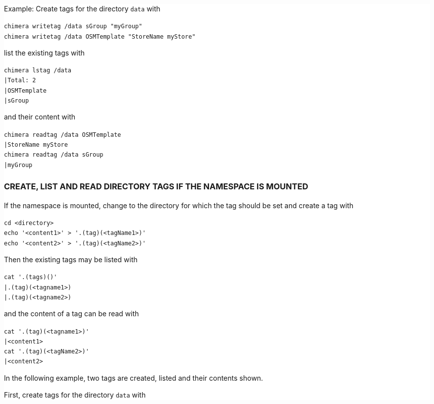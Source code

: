 Example:
Create tags for the directory `data` with

```console-root
chimera writetag /data sGroup "myGroup"
chimera writetag /data OSMTemplate "StoreName myStore"
```

list the existing tags with

```console-root
chimera lstag /data
|Total: 2
|OSMTemplate
|sGroup
```

and their content with

```console-root
chimera readtag /data OSMTemplate
|StoreName myStore
chimera readtag /data sGroup
|myGroup
```

### CREATE, LIST AND READ DIRECTORY TAGS IF THE NAMESPACE IS MOUNTED

If the namespace is mounted, change to the directory for which the tag
should be set and create a tag with

```console-user
cd <directory>
echo '<content1>' > '.(tag)(<tagName1>)'
echo '<content2>' > '.(tag)(<tagName2>)'
```


Then the existing tags may be listed with

```console-user
cat '.(tags)()'
|.(tag)(<tagname1>)
|.(tag)(<tagname2>)
```

and the content of a tag can be read with

```console-user
cat '.(tag)(<tagname1>)'
|<content1>
cat '.(tag)(<tagName2>)'
|<content2>
```

In the following example, two tags are created, listed and their
contents shown.

First, create tags for the directory `data` with
